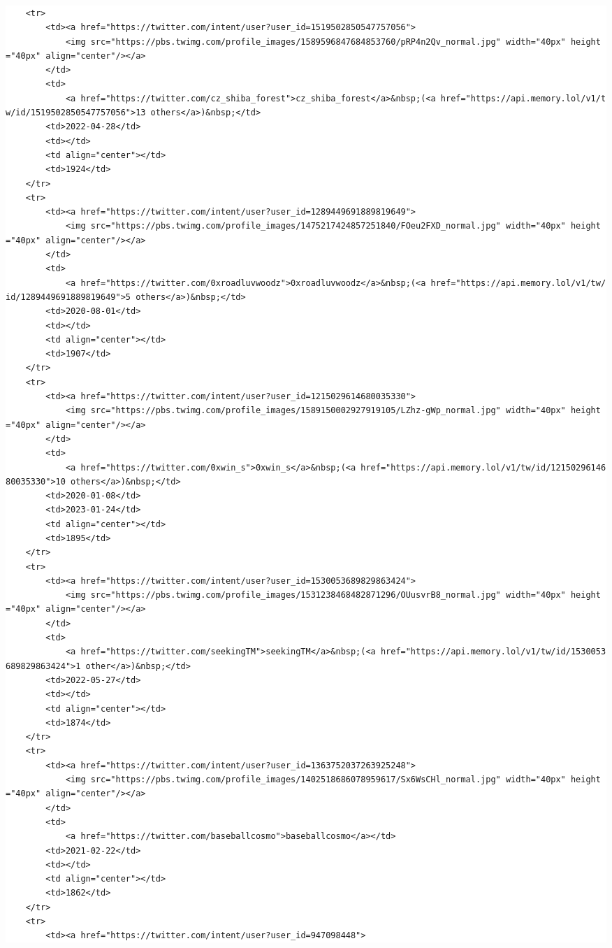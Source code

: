         <tr>
            <td><a href="https://twitter.com/intent/user?user_id=1519502850547757056">
                <img src="https://pbs.twimg.com/profile_images/1589596847684853760/pRP4n2Qv_normal.jpg" width="40px" height="40px" align="center"/></a>
            </td>
            <td>
                <a href="https://twitter.com/cz_shiba_forest">cz_shiba_forest</a>&nbsp;(<a href="https://api.memory.lol/v1/tw/id/1519502850547757056">13 others</a>)&nbsp;</td>
            <td>2022-04-28</td>
            <td></td>
            <td align="center"></td>
            <td>1924</td>
        </tr>
        <tr>
            <td><a href="https://twitter.com/intent/user?user_id=1289449691889819649">
                <img src="https://pbs.twimg.com/profile_images/1475217424857251840/FOeu2FXD_normal.jpg" width="40px" height="40px" align="center"/></a>
            </td>
            <td>
                <a href="https://twitter.com/0xroadluvwoodz">0xroadluvwoodz</a>&nbsp;(<a href="https://api.memory.lol/v1/tw/id/1289449691889819649">5 others</a>)&nbsp;</td>
            <td>2020-08-01</td>
            <td></td>
            <td align="center"></td>
            <td>1907</td>
        </tr>
        <tr>
            <td><a href="https://twitter.com/intent/user?user_id=1215029614680035330">
                <img src="https://pbs.twimg.com/profile_images/1589150002927919105/LZhz-gWp_normal.jpg" width="40px" height="40px" align="center"/></a>
            </td>
            <td>
                <a href="https://twitter.com/0xwin_s">0xwin_s</a>&nbsp;(<a href="https://api.memory.lol/v1/tw/id/1215029614680035330">10 others</a>)&nbsp;</td>
            <td>2020-01-08</td>
            <td>2023-01-24</td>
            <td align="center"></td>
            <td>1895</td>
        </tr>
        <tr>
            <td><a href="https://twitter.com/intent/user?user_id=1530053689829863424">
                <img src="https://pbs.twimg.com/profile_images/1531238468482871296/OUusvrB8_normal.jpg" width="40px" height="40px" align="center"/></a>
            </td>
            <td>
                <a href="https://twitter.com/seekingTM">seekingTM</a>&nbsp;(<a href="https://api.memory.lol/v1/tw/id/1530053689829863424">1 other</a>)&nbsp;</td>
            <td>2022-05-27</td>
            <td></td>
            <td align="center"></td>
            <td>1874</td>
        </tr>
        <tr>
            <td><a href="https://twitter.com/intent/user?user_id=1363752037263925248">
                <img src="https://pbs.twimg.com/profile_images/1402518686078959617/Sx6WsCHl_normal.jpg" width="40px" height="40px" align="center"/></a>
            </td>
            <td>
                <a href="https://twitter.com/baseballcosmo">baseballcosmo</a></td>
            <td>2021-02-22</td>
            <td></td>
            <td align="center"></td>
            <td>1862</td>
        </tr>
        <tr>
            <td><a href="https://twitter.com/intent/user?user_id=947098448">